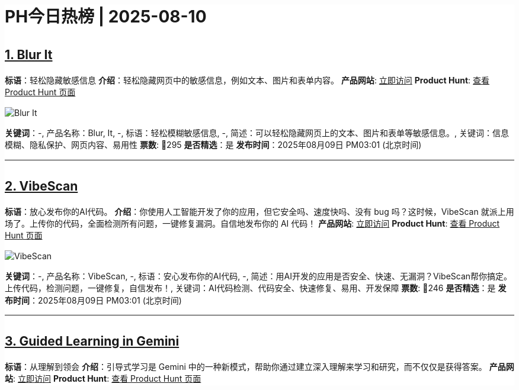 # PH今日热榜 | 2025-08-10

## [1. Blur It](https://www.producthunt.com/products/blur-it-5-0?utm_campaign=producthunt-api&utm_medium=api-v2&utm_source=Application%3A+nextauth+%28ID%3A+151633%29)
**标语**：轻松隐藏敏感信息
**介绍**：轻松隐藏网页中的敏感信息，例如文本、图片和表单内容。
**产品网站**: [立即访问](https://www.producthunt.com/r/IJ2SPAWP6NFO75?utm_campaign=producthunt-api&utm_medium=api-v2&utm_source=Application%3A+nextauth+%28ID%3A+151633%29)
**Product Hunt**: [查看 Product Hunt 页面](https://www.producthunt.com/products/blur-it-5-0?utm_campaign=producthunt-api&utm_medium=api-v2&utm_source=Application%3A+nextauth+%28ID%3A+151633%29)

![Blur It]()

**关键词**：-, 产品名称：Blur, It, -, 标语：轻松模糊敏感信息, -, 简述：可以轻松隐藏网页上的文本、图片和表单等敏感信息。, 关键词：信息模糊、隐私保护、网页内容、易用性
**票数**: 🔺295
**是否精选**：是
**发布时间**：2025年08月09日 PM03:01 (北京时间)

---

## [2. VibeScan](https://www.producthunt.com/products/vibescan?utm_campaign=producthunt-api&utm_medium=api-v2&utm_source=Application%3A+nextauth+%28ID%3A+151633%29)
**标语**：放心发布你的AI代码。
**介绍**：你使用人工智能开发了你的应用，但它安全吗、速度快吗、没有 bug 吗？这时候，VibeScan 就派上用场了。上传你的代码，全面检测所有问题，一键修复漏洞。自信地发布你的 AI 代码！
**产品网站**: [立即访问](https://www.producthunt.com/r/EOYXHCMTBYE7YN?utm_campaign=producthunt-api&utm_medium=api-v2&utm_source=Application%3A+nextauth+%28ID%3A+151633%29)
**Product Hunt**: [查看 Product Hunt 页面](https://www.producthunt.com/products/vibescan?utm_campaign=producthunt-api&utm_medium=api-v2&utm_source=Application%3A+nextauth+%28ID%3A+151633%29)

![VibeScan]()

**关键词**：-, 产品名称：VibeScan, -, 标语：安心发布你的AI代码, -, 简述：用AI开发的应用是否安全、快速、无漏洞？VibeScan帮你搞定。上传代码，检测问题，一键修复，自信发布！, 关键词：AI代码检测、代码安全、快速修复、易用、开发保障
**票数**: 🔺246
**是否精选**：是
**发布时间**：2025年08月09日 PM03:01 (北京时间)

---

## [3. Guided Learning in Gemini](https://www.producthunt.com/products/gemini-6?utm_campaign=producthunt-api&utm_medium=api-v2&utm_source=Application%3A+nextauth+%28ID%3A+151633%29)
**标语**：从理解到领会
**介绍**：引导式学习是 Gemini 中的一种新模式，帮助你通过建立深入理解来学习和研究，而不仅仅是获得答案。
**产品网站**: [立即访问](https://www.producthunt.com/r/WKDZIMYQ34KSBG?utm_campaign=producthunt-api&utm_medium=api-v2&utm_source=Application%3A+nextauth+%28ID%3A+151633%29)
**Product Hunt**: [查看 Product Hunt 页面](https://www.producthunt.com/products/gemini-6?utm_campaign=producthunt-api&utm_medium=api-v2&utm_source=Application%3A+nextauth+%28ID%3A+151633%29)
